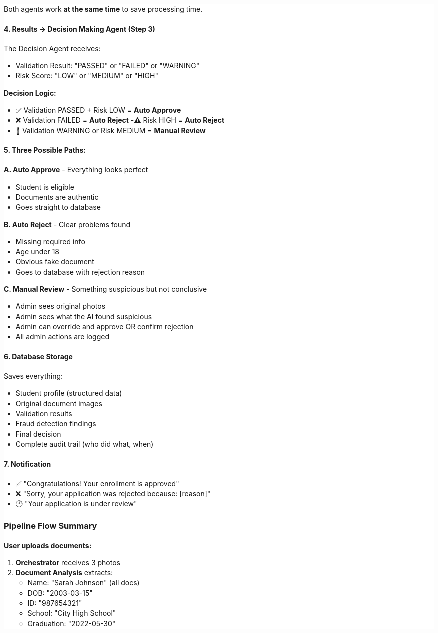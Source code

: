 Both agents work **at the same time** to save processing time.

#### 4. **Results → Decision Making Agent (Step 3)**
The Decision Agent receives:
- Validation Result: "PASSED" or "FAILED" or "WARNING"
- Risk Score: "LOW" or "MEDIUM" or "HIGH"

**Decision Logic:**
- ✅ Validation PASSED + Risk LOW = **Auto Approve**
- ❌ Validation FAILED = **Auto Reject** 
-⚠️ Risk HIGH = **Auto Reject**
- 🤔 Validation WARNING or Risk MEDIUM = **Manual Review**


#### 5. **Three Possible Paths:**

**A. Auto Approve** - Everything looks perfect
- Student is eligible
- Documents are authentic
- Goes straight to database

**B. Auto Reject** - Clear problems found
- Missing required info
- Age under 18
- Obvious fake document
- Goes to database with rejection reason

**C. Manual Review** - Something suspicious but not conclusive
- Admin sees original photos
- Admin sees what the AI found suspicious
- Admin can override and approve OR confirm rejection
- All admin actions are logged

#### 6. **Database Storage**
Saves everything:
- Student profile (structured data)
- Original document images
- Validation results
- Fraud detection findings
- Final decision
- Complete audit trail (who did what, when)

#### 7. **Notification**
- ✅ "Congratulations! Your enrollment is approved"
- ❌ "Sorry, your application was rejected because: [reason]"
- 🕐 "Your application is under review"

### Pipeline Flow Summary
**User uploads documents:**

1. **Orchestrator** receives 3 photos
2. **Document Analysis** extracts:
   - Name: "Sarah Johnson" (all docs)
   - DOB: "2003-03-15" 
   - ID: "987654321"
   - School: "City High School"
   - Graduation: "2022-05-30"
